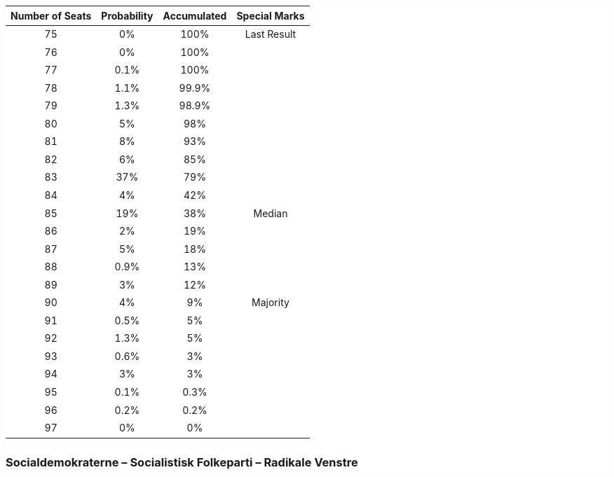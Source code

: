 | Number of Seats | Probability | Accumulated | Special Marks |
|:---------------:|:-----------:|:-----------:|:-------------:|
| 75 | 0% | 100% | Last Result |
| 76 | 0% | 100% |  |
| 77 | 0.1% | 100% |  |
| 78 | 1.1% | 99.9% |  |
| 79 | 1.3% | 98.9% |  |
| 80 | 5% | 98% |  |
| 81 | 8% | 93% |  |
| 82 | 6% | 85% |  |
| 83 | 37% | 79% |  |
| 84 | 4% | 42% |  |
| 85 | 19% | 38% | Median |
| 86 | 2% | 19% |  |
| 87 | 5% | 18% |  |
| 88 | 0.9% | 13% |  |
| 89 | 3% | 12% |  |
| 90 | 4% | 9% | Majority |
| 91 | 0.5% | 5% |  |
| 92 | 1.3% | 5% |  |
| 93 | 0.6% | 3% |  |
| 94 | 3% | 3% |  |
| 95 | 0.1% | 0.3% |  |
| 96 | 0.2% | 0.2% |  |
| 97 | 0% | 0% |  |

### Socialdemokraterne – Socialistisk Folkeparti – Radikale Venstre
